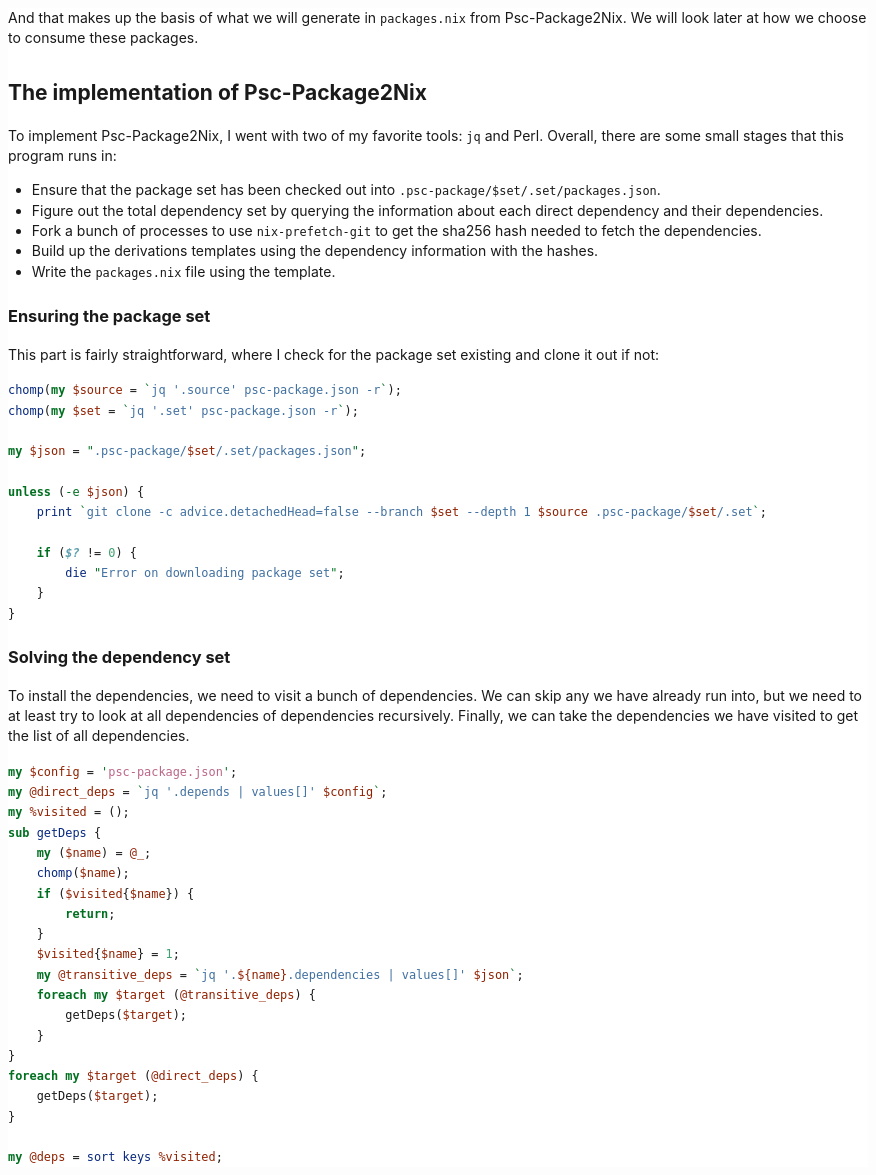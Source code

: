 And that makes up the basis of what we will generate in `packages.nix` from Psc-Package2Nix. We will look later at how we choose to consume these packages.

## The implementation of Psc-Package2Nix

To implement Psc-Package2Nix, I went with two of my favorite tools: `jq` and Perl. Overall, there are some small stages that this program runs in:

* Ensure that the package set has been checked out into `.psc-package/$set/.set/packages.json`.
* Figure out the total dependency set by querying the information about each direct dependency and their dependencies.
* Fork a bunch of processes to use `nix-prefetch-git` to get the sha256 hash needed to fetch the dependencies.
* Build up the derivations templates using the dependency information with the hashes.
* Write the `packages.nix` file using the template.

### Ensuring the package set

This part is fairly straightforward, where I check for the package set existing and clone it out if not:

```pl
chomp(my $source = `jq '.source' psc-package.json -r`);
chomp(my $set = `jq '.set' psc-package.json -r`);

my $json = ".psc-package/$set/.set/packages.json";

unless (-e $json) {
    print `git clone -c advice.detachedHead=false --branch $set --depth 1 $source .psc-package/$set/.set`;

    if ($? != 0) {
        die "Error on downloading package set";
    }
}
```

### Solving the dependency set

To install the dependencies, we need to visit a bunch of dependencies. We can skip any we have already run into, but we need to at least try to look at all dependencies of dependencies recursively. Finally, we can take the dependencies we have visited to get the list of all dependencies.

```pl
my $config = 'psc-package.json';
my @direct_deps = `jq '.depends | values[]' $config`;
my %visited = ();
sub getDeps {
    my ($name) = @_;
    chomp($name);
    if ($visited{$name}) {
        return;
    }
    $visited{$name} = 1;
    my @transitive_deps = `jq '.${name}.dependencies | values[]' $json`;
    foreach my $target (@transitive_deps) {
        getDeps($target);
    }
}
foreach my $target (@direct_deps) {
    getDeps($target);
}

my @deps = sort keys %visited;
```
